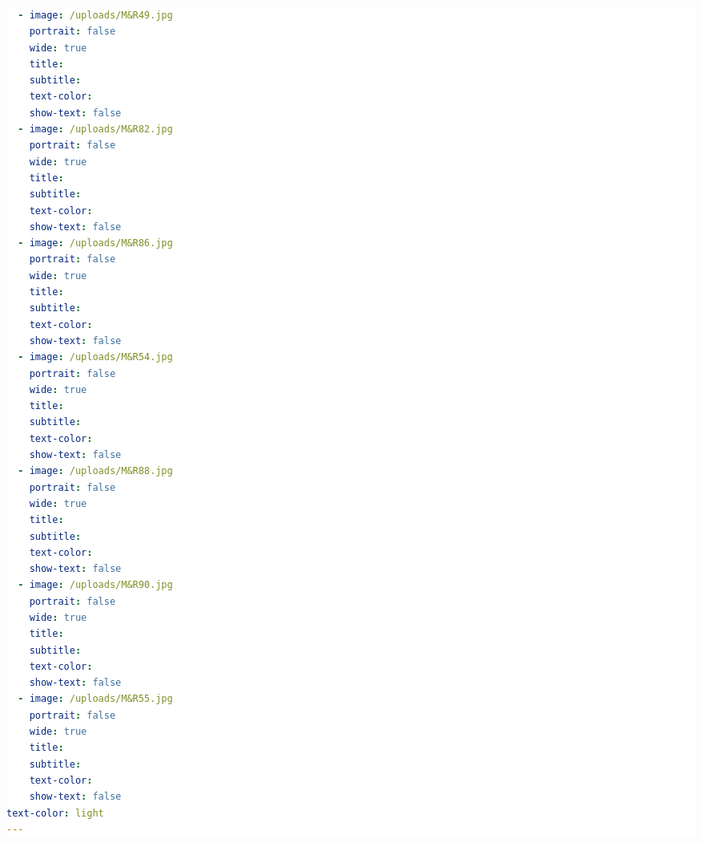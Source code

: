 ```yaml
  - image: /uploads/M&R49.jpg
    portrait: false
    wide: true
    title:
    subtitle:
    text-color:
    show-text: false
  - image: /uploads/M&R82.jpg
    portrait: false
    wide: true
    title:
    subtitle:
    text-color:
    show-text: false
  - image: /uploads/M&R86.jpg
    portrait: false
    wide: true
    title:
    subtitle:
    text-color:
    show-text: false
  - image: /uploads/M&R54.jpg
    portrait: false
    wide: true
    title:
    subtitle:
    text-color:
    show-text: false
  - image: /uploads/M&R88.jpg
    portrait: false
    wide: true
    title:
    subtitle:
    text-color:
    show-text: false
  - image: /uploads/M&R90.jpg
    portrait: false
    wide: true
    title:
    subtitle:
    text-color:
    show-text: false
  - image: /uploads/M&R55.jpg
    portrait: false
    wide: true
    title:
    subtitle:
    text-color:
    show-text: false
text-color: light
---
```


